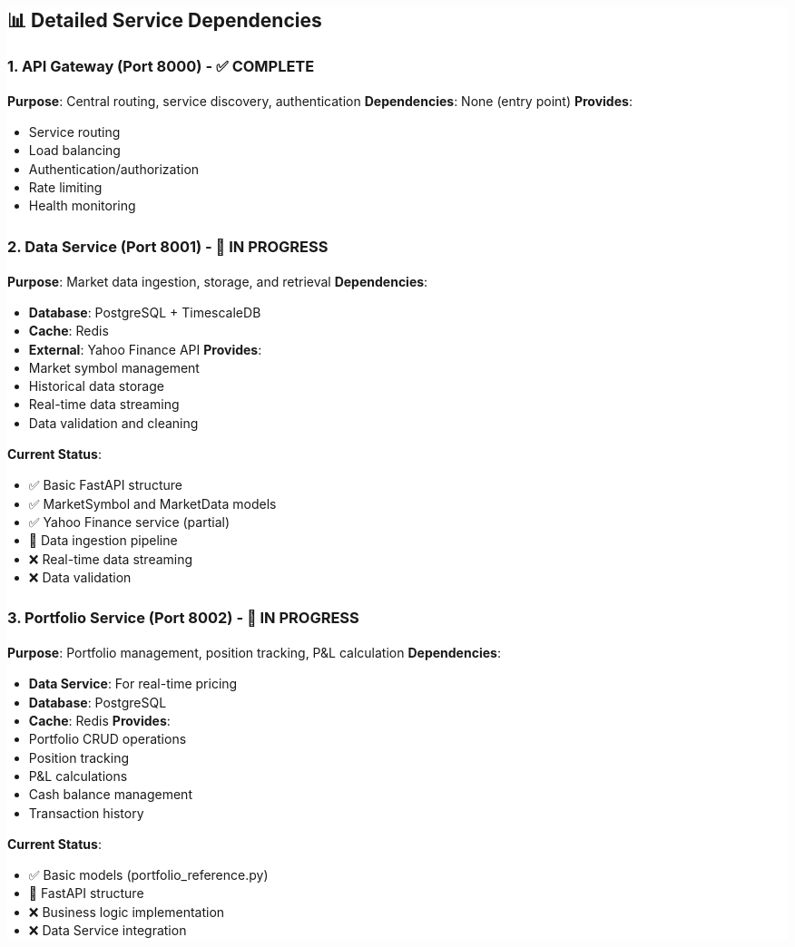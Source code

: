 ## 📊 **Detailed Service Dependencies**

### **1. API Gateway (Port 8000) - ✅ COMPLETE**
**Purpose**: Central routing, service discovery, authentication
**Dependencies**: None (entry point)
**Provides**: 
- Service routing
- Load balancing
- Authentication/authorization
- Rate limiting
- Health monitoring

### **2. Data Service (Port 8001) - 🚧 IN PROGRESS**
**Purpose**: Market data ingestion, storage, and retrieval
**Dependencies**: 
- **Database**: PostgreSQL + TimescaleDB
- **Cache**: Redis
- **External**: Yahoo Finance API
**Provides**:
- Market symbol management
- Historical data storage
- Real-time data streaming
- Data validation and cleaning

**Current Status**:
- ✅ Basic FastAPI structure
- ✅ MarketSymbol and MarketData models
- ✅ Yahoo Finance service (partial)
- 🚧 Data ingestion pipeline
- ❌ Real-time data streaming
- ❌ Data validation

### **3. Portfolio Service (Port 8002) - 🚧 IN PROGRESS**
**Purpose**: Portfolio management, position tracking, P&L calculation
**Dependencies**:
- **Data Service**: For real-time pricing
- **Database**: PostgreSQL
- **Cache**: Redis
**Provides**:
- Portfolio CRUD operations
- Position tracking
- P&L calculations
- Cash balance management
- Transaction history

**Current Status**:
- ✅ Basic models (portfolio_reference.py)
- 🚧 FastAPI structure
- ❌ Business logic implementation
- ❌ Data Service integration
